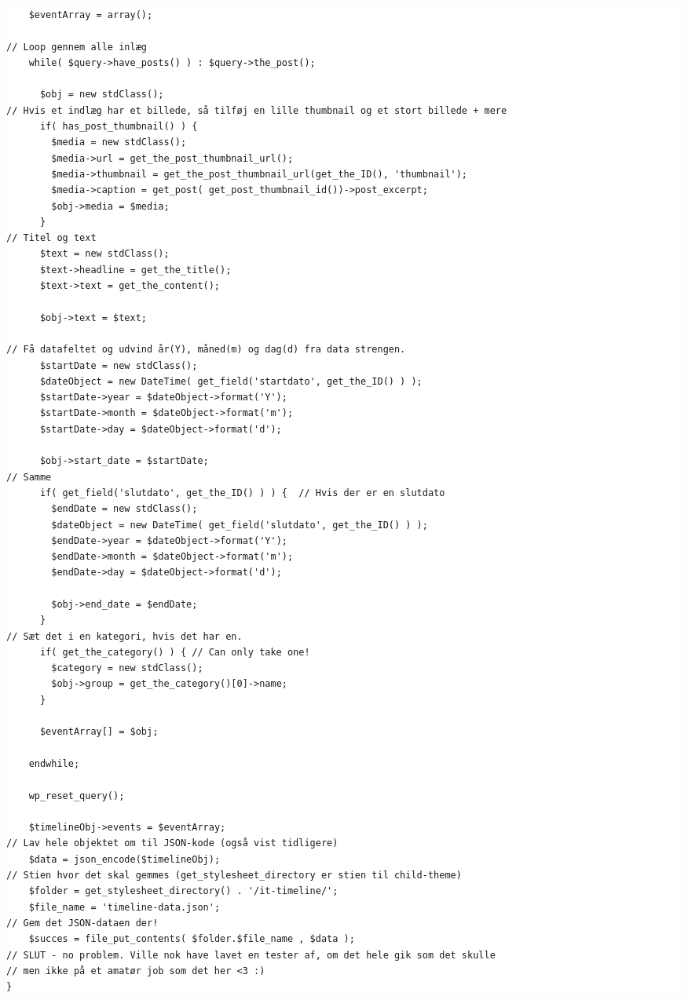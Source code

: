         $eventArray = array();
    
    // Loop gennem alle inlæg 
        while( $query->have_posts() ) : $query->the_post();
    
          $obj = new stdClass();
    // Hvis et indlæg har et billede, så tilføj en lille thumbnail og et stort billede + mere
          if( has_post_thumbnail() ) {
            $media = new stdClass();
            $media->url = get_the_post_thumbnail_url(); 
            $media->thumbnail = get_the_post_thumbnail_url(get_the_ID(), 'thumbnail');
            $media->caption = get_post( get_post_thumbnail_id())->post_excerpt;
            $obj->media = $media;
          }
    // Titel og text
          $text = new stdClass();
          $text->headline = get_the_title();
          $text->text = get_the_content();
    
          $obj->text = $text;
    
    // Få datafeltet og udvind år(Y), måned(m) og dag(d) fra data strengen.
          $startDate = new stdClass();
          $dateObject = new DateTime( get_field('startdato', get_the_ID() ) ); 
          $startDate->year = $dateObject->format('Y');
          $startDate->month = $dateObject->format('m');
          $startDate->day = $dateObject->format('d');
    
          $obj->start_date = $startDate;
    // Samme
          if( get_field('slutdato', get_the_ID() ) ) {  // Hvis der er en slutdato
            $endDate = new stdClass();
            $dateObject = new DateTime( get_field('slutdato', get_the_ID() ) ); 
            $endDate->year = $dateObject->format('Y');
            $endDate->month = $dateObject->format('m');
            $endDate->day = $dateObject->format('d');
    
            $obj->end_date = $endDate;
          }
    // Sæt det i en kategori, hvis det har en.
          if( get_the_category() ) { // Can only take one!
            $category = new stdClass();
            $obj->group = get_the_category()[0]->name;
          }
    
          $eventArray[] = $obj; 
    
        endwhile;
    
        wp_reset_query();
    
        $timelineObj->events = $eventArray;
    // Lav hele objektet om til JSON-kode (også vist tidligere)
        $data = json_encode($timelineObj);
    // Stien hvor det skal gemmes (get_stylesheet_directory er stien til child-theme)
        $folder = get_stylesheet_directory() . '/it-timeline/';
        $file_name = 'timeline-data.json';
    // Gem det JSON-dataen der!
        $succes = file_put_contents( $folder.$file_name , $data );
    // SLUT - no problem. Ville nok have lavet en tester af, om det hele gik som det skulle
    // men ikke på et amatør job som det her <3 :)
    }
    
